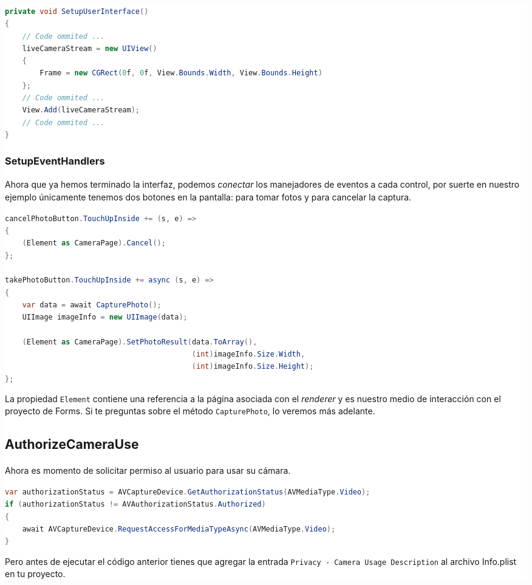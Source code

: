 ```csharp  
private void SetupUserInterface()
{
    // Code ommited ...
    liveCameraStream = new UIView()
    {
        Frame = new CGRect(0f, 0f, View.Bounds.Width, View.Bounds.Height)
    };
    // Code ommited ...
    View.Add(liveCameraStream);
    // Code ommited ...
}
```  

### SetupEventHandlers  
Ahora que ya hemos terminado la interfaz, podemos *conectar* los manejadores de eventos a cada control, por suerte en nuestro ejemplo únicamente tenemos dos botones en la pantalla: para tomar fotos y para cancelar la captura.

```csharp  
cancelPhotoButton.TouchUpInside += (s, e) =>
{
    (Element as CameraPage).Cancel();
};

takePhotoButton.TouchUpInside += async (s, e) =>
{
    var data = await CapturePhoto();
    UIImage imageInfo = new UIImage(data);

    (Element as CameraPage).SetPhotoResult(data.ToArray(),
                                           (int)imageInfo.Size.Width,
                                           (int)imageInfo.Size.Height);
};
```  

La propiedad `Element` contiene una referencia a la página asociada con el *renderer* y es nuestro medio de interacción con el proyecto de Forms. Si te preguntas sobre el método `CapturePhoto`, lo veremos más adelante.  

## AuthorizeCameraUse  
Ahora es momento de solicitar permiso al usuario para usar su cámara. 

```csharp  
var authorizationStatus = AVCaptureDevice.GetAuthorizationStatus(AVMediaType.Video);
if (authorizationStatus != AVAuthorizationStatus.Authorized)
{
    await AVCaptureDevice.RequestAccessForMediaTypeAsync(AVMediaType.Video);
}
```  

Pero antes de ejecutar el código anterior tienes que agregar la entrada `Privacy - Camera Usage Description` al archivo Info.plist en tu proyecto.  
